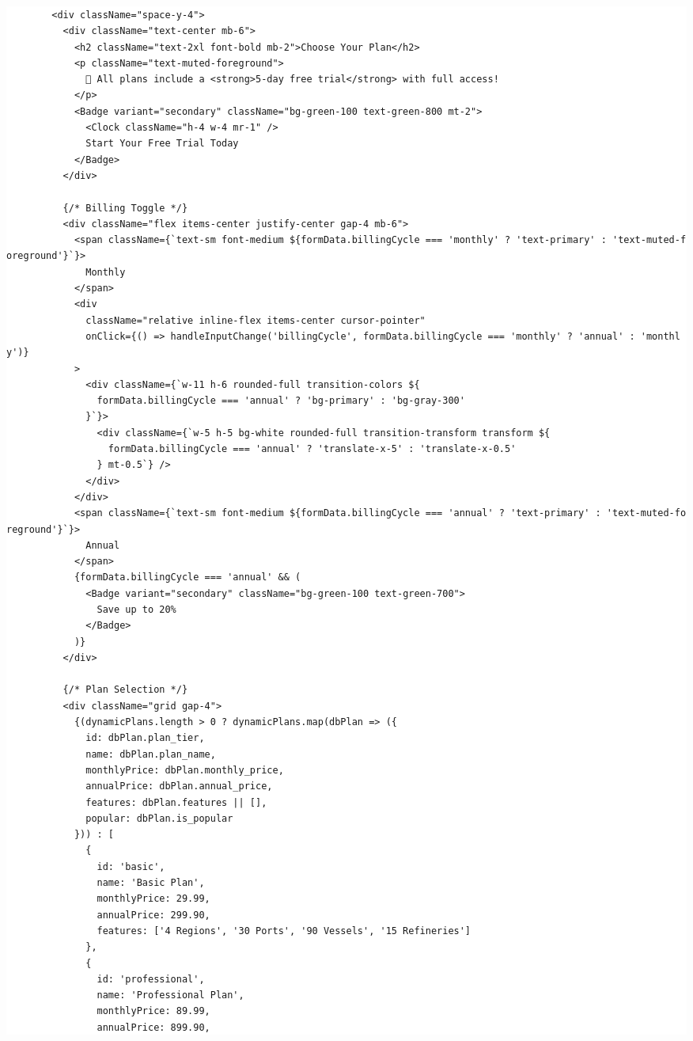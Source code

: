             <div className="space-y-4">
              <div className="text-center mb-6">
                <h2 className="text-2xl font-bold mb-2">Choose Your Plan</h2>
                <p className="text-muted-foreground">
                  🎉 All plans include a <strong>5-day free trial</strong> with full access!
                </p>
                <Badge variant="secondary" className="bg-green-100 text-green-800 mt-2">
                  <Clock className="h-4 w-4 mr-1" />
                  Start Your Free Trial Today
                </Badge>
              </div>

              {/* Billing Toggle */}
              <div className="flex items-center justify-center gap-4 mb-6">
                <span className={`text-sm font-medium ${formData.billingCycle === 'monthly' ? 'text-primary' : 'text-muted-foreground'}`}>
                  Monthly
                </span>
                <div 
                  className="relative inline-flex items-center cursor-pointer"
                  onClick={() => handleInputChange('billingCycle', formData.billingCycle === 'monthly' ? 'annual' : 'monthly')}
                >
                  <div className={`w-11 h-6 rounded-full transition-colors ${
                    formData.billingCycle === 'annual' ? 'bg-primary' : 'bg-gray-300'
                  }`}>
                    <div className={`w-5 h-5 bg-white rounded-full transition-transform transform ${
                      formData.billingCycle === 'annual' ? 'translate-x-5' : 'translate-x-0.5'
                    } mt-0.5`} />
                  </div>
                </div>
                <span className={`text-sm font-medium ${formData.billingCycle === 'annual' ? 'text-primary' : 'text-muted-foreground'}`}>
                  Annual
                </span>
                {formData.billingCycle === 'annual' && (
                  <Badge variant="secondary" className="bg-green-100 text-green-700">
                    Save up to 20%
                  </Badge>
                )}
              </div>

              {/* Plan Selection */}
              <div className="grid gap-4">
                {(dynamicPlans.length > 0 ? dynamicPlans.map(dbPlan => ({
                  id: dbPlan.plan_tier,
                  name: dbPlan.plan_name,
                  monthlyPrice: dbPlan.monthly_price,
                  annualPrice: dbPlan.annual_price,
                  features: dbPlan.features || [],
                  popular: dbPlan.is_popular
                })) : [
                  { 
                    id: 'basic', 
                    name: 'Basic Plan', 
                    monthlyPrice: 29.99, 
                    annualPrice: 299.90,
                    features: ['4 Regions', '30 Ports', '90 Vessels', '15 Refineries']
                  },
                  { 
                    id: 'professional', 
                    name: 'Professional Plan', 
                    monthlyPrice: 89.99, 
                    annualPrice: 899.90,